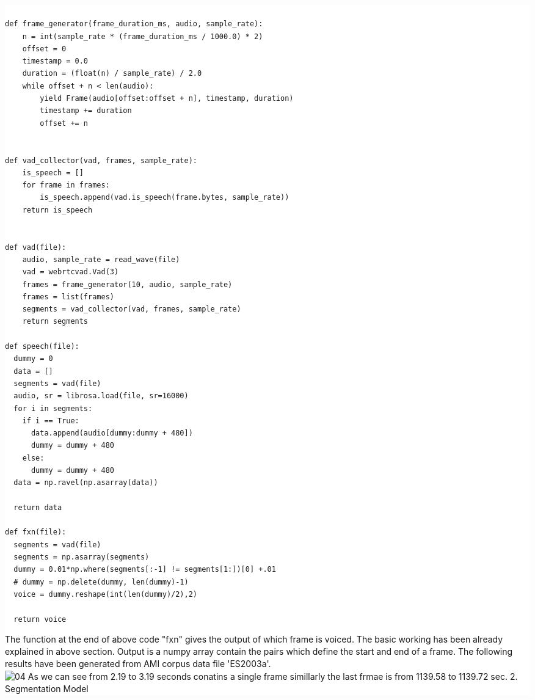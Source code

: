 ```

def frame_generator(frame_duration_ms, audio, sample_rate):
    n = int(sample_rate * (frame_duration_ms / 1000.0) * 2)
    offset = 0
    timestamp = 0.0
    duration = (float(n) / sample_rate) / 2.0
    while offset + n < len(audio):
        yield Frame(audio[offset:offset + n], timestamp, duration)
        timestamp += duration
        offset += n


def vad_collector(vad, frames, sample_rate):
    is_speech = []
    for frame in frames:
        is_speech.append(vad.is_speech(frame.bytes, sample_rate))
    return is_speech


def vad(file):
    audio, sample_rate = read_wave(file)
    vad = webrtcvad.Vad(3)
    frames = frame_generator(10, audio, sample_rate)
    frames = list(frames)
    segments = vad_collector(vad, frames, sample_rate)
    return segments

def speech(file):
  dummy = 0
  data = []
  segments = vad(file)
  audio, sr = librosa.load(file, sr=16000)
  for i in segments:
    if i == True:
      data.append(audio[dummy:dummy + 480])
      dummy = dummy + 480
    else:
      dummy = dummy + 480
  data = np.ravel(np.asarray(data))

  return data

def fxn(file):
  segments = vad(file)
  segments = np.asarray(segments)
  dummy = 0.01*np.where(segments[:-1] != segments[1:])[0] +.01
  # dummy = np.delete(dummy, len(dummy)-1)
  voice = dummy.reshape(int(len(dummy)/2),2)
  
  return voice
```
The function at the end of above code "fxn" gives the output of which frame is voiced. The basic working has been already explained in above section. Output is a numpy array contain the pairs which define the start and end of a frame. The following results have been generated from AMI corpus data file 'ES2003a'. \
![04](https://user-images.githubusercontent.com/57112474/83508965-4e39cc00-a4e8-11ea-89f4-3cd765d89e69.JPG)
As we can see from 2.19 to 3.19 seconds conatins a single frame simillarly the last frmae is from 1139.58 to 1139.72 sec.
2. Segmentation Model